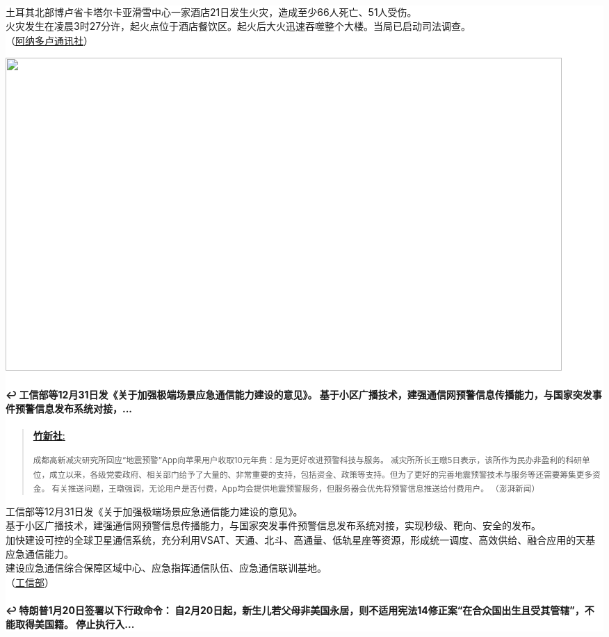 <p>土耳其北部博卢省卡塔尔卡亚滑雪中心一家酒店21日发生火灾，造成至少66人死亡、51人受伤。<br>火灾发生在凌晨3时27分许，起火点位于酒店餐饮区。起火后大火迅速吞噬整个大楼。当局已启动司法调查。<br>（<a href="https://www.aa.com.tr/en/turkiye/at-least-66-killed-in-ski-resort-hotel-fire-in-northern-turkiye/3456756" target="_blank" rel="noopener" onclick="return confirm('Open this link?\n\n'+this.href);">阿纳多卢通讯社</a>）</p><img src="https://cdn5.cdn-telegram.org/file/WFl22xo2NCUJKeBKQw5Wq9fAZQh7K9iPIbQ6K61cbJMVTkDZnJQP6CWpDGWYr-FUQv4eOaeQF0jvq1C73M9kL0OhAMKZtHuEEYgJFhUrcj7JYV1s14iiCJDyGqeE2M0BBdqpvskMVbvX5jVTYwK5U7aRl3fzKD3a6nIVzgujtjOzKQ2xPujFP2IRY8XyOBAjANYuVlmjbeNDEpGb7aGZKAl21TLeGTfZM47JuO9mNel4LceRkRR-F0uKQWTVhs-z_Fb7ilcZgEbnCJTOfJ0FxA9lLFL5P4xNDo2kEdgFlI66OdTxfI8cmUD8HLmaNwJJaqW3S5glNXoOOyaCekX5Ng.jpg" width="800" height="450" referrerpolicy="no-referrer">

#### ↩️ 工信部等12月31日发《关于加强极端场景应急通信能力建设的意见》。 基于小区广播技术，建强通信网预警信息传播能力，与国家突发事件预警信息发布系统对接，...
<div class="rsshub-quote"><blockquote>                                    <p><a href="https://t.me/tnews365/30077"><b>竹新社</b>:</a></p>                                    <p><small>成都高新减灾研究所回应“地震预警”App向苹果用户收取10元年费：是为更好改进预警科技与服务。 减灾所所长王暾5日表示，该所作为民办非盈利的科研单位，成立以来，各级党委政府、相关部门给予了大量的、非常重要的支持，包括资金、政策等支持。但为了更好的完善地震预警技术与服务等还需要筹集更多资金。 有关推送问题，王暾强调，无论用户是否付费，App均会提供地震预警服务，但服务器会优先将预警信息推送给付费用户。 （澎湃新闻）</small></p>                                                                    </blockquote></div><p>工信部等12月31日发《关于加强极端场景应急通信能力建设的意见》。<br>基于小区广播技术，建强通信网预警信息传播能力，与国家突发事件预警信息发布系统对接，实现秒级、靶向、安全的发布。<br>加快建设可控的全球卫星通信系统，充分利用VSAT、天通、北斗、高通量、低轨星座等资源，形成统一调度、高效供给、融合应用的天基应急通信能力。<br>建设应急通信综合保障区域中心、应急指挥通信队伍、应急通信联训基地。<br>（<a href="https://www.miit.gov.cn/zwgk/zcwj/wjfb/yj/art/2025/art_80059e80ee8b4e659168ab1eebb41cc4.html" target="_blank" rel="noopener" onclick="return confirm('Open this link?\n\n'+this.href);">工信部</a>）</p>

#### ↩️ 特朗普1月20日签署以下行政命令： 自2月20日起，新生儿若父母非美国永居，则不适用宪法14修正案“在合众国出生且受其管辖”，不能取得美国籍。 停止执行入...